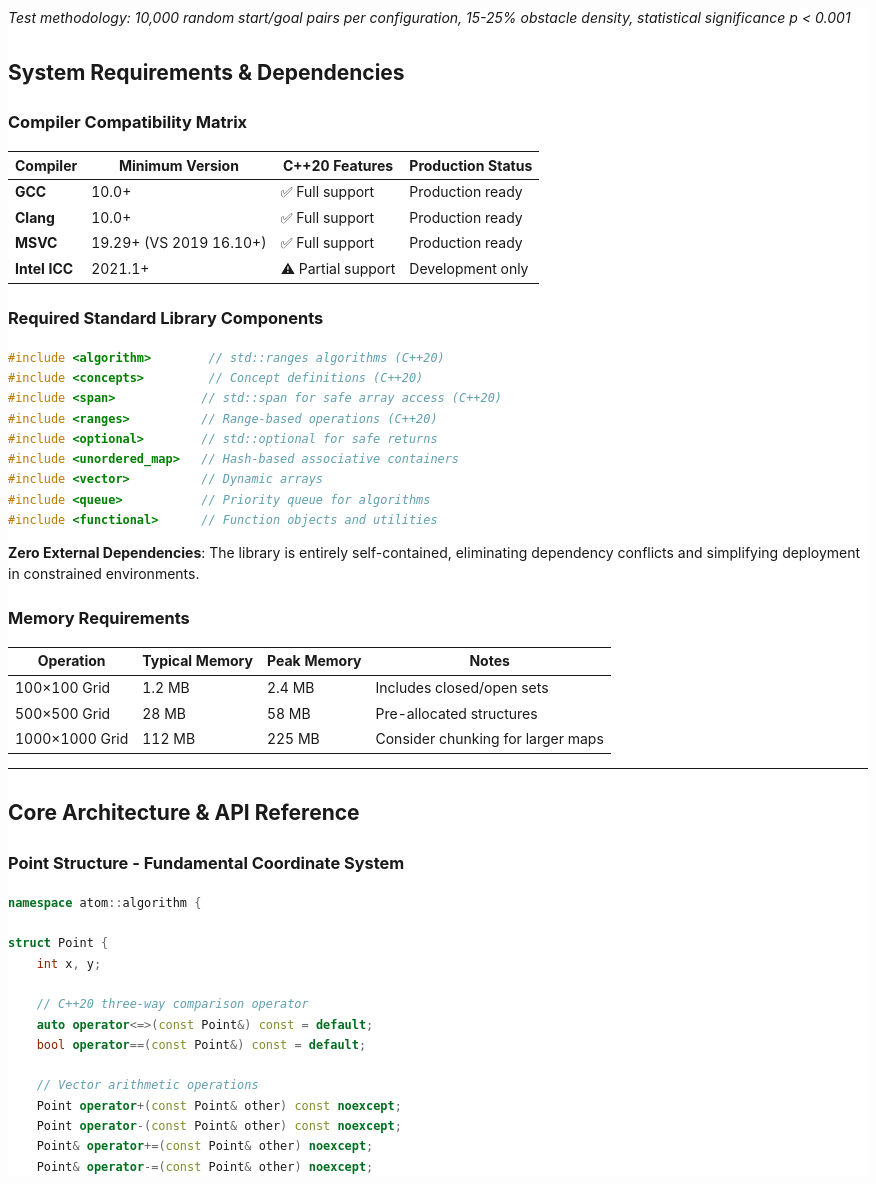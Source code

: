 *Test methodology: 10,000 random start/goal pairs per configuration, 15-25% obstacle density, statistical significance p < 0.001*

## System Requirements & Dependencies

### Compiler Compatibility Matrix

| Compiler | Minimum Version | C++20 Features | Production Status |
|----------|-----------------|----------------|-------------------|
| **GCC** | 10.0+ | ✅ Full support | Production ready |
| **Clang** | 10.0+ | ✅ Full support | Production ready |
| **MSVC** | 19.29+ (VS 2019 16.10+) | ✅ Full support | Production ready |
| **Intel ICC** | 2021.1+ | ⚠️ Partial support | Development only |

### Required Standard Library Components

```cpp
#include <algorithm>        // std::ranges algorithms (C++20)
#include <concepts>         // Concept definitions (C++20)
#include <span>            // std::span for safe array access (C++20)
#include <ranges>          // Range-based operations (C++20)
#include <optional>        // std::optional for safe returns
#include <unordered_map>   // Hash-based associative containers
#include <vector>          // Dynamic arrays
#include <queue>           // Priority queue for algorithms
#include <functional>      // Function objects and utilities
```

**Zero External Dependencies**: The library is entirely self-contained, eliminating dependency conflicts and simplifying deployment in constrained environments.

### Memory Requirements

| Operation | Typical Memory | Peak Memory | Notes |
|-----------|---------------|-------------|-------|
| 100×100 Grid | 1.2 MB | 2.4 MB | Includes closed/open sets |
| 500×500 Grid | 28 MB | 58 MB | Pre-allocated structures |
| 1000×1000 Grid | 112 MB | 225 MB | Consider chunking for larger maps |

---

## Core Architecture & API Reference

### Point Structure - Fundamental Coordinate System

```cpp
namespace atom::algorithm {

struct Point {
    int x, y;

    // C++20 three-way comparison operator
    auto operator<=>(const Point&) const = default;
    bool operator==(const Point&) const = default;

    // Vector arithmetic operations
    Point operator+(const Point& other) const noexcept;
    Point operator-(const Point& other) const noexcept;
    Point& operator+=(const Point& other) noexcept;
    Point& operator-=(const Point& other) noexcept;
```
